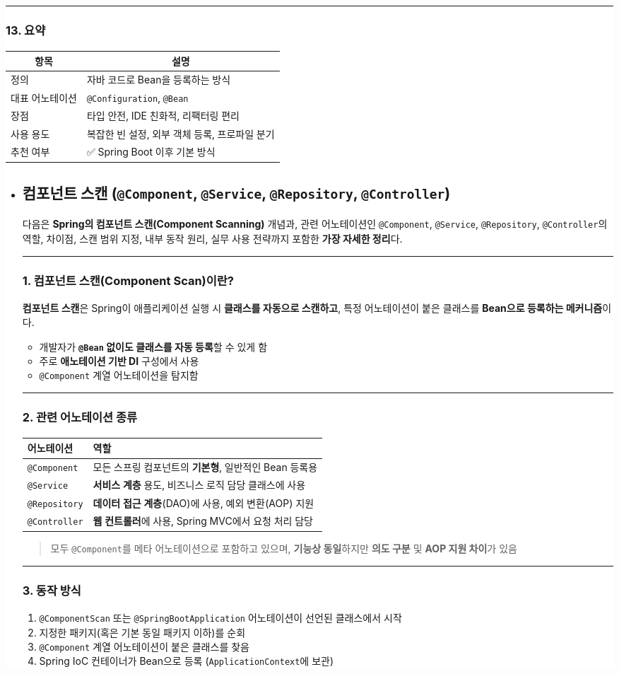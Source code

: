   ------

  ### 13. 요약

  | 항목            | 설명                                          |
  | --------------- | --------------------------------------------- |
  | 정의            | 자바 코드로 Bean을 등록하는 방식              |
  | 대표 어노테이션 | `@Configuration`, `@Bean`                     |
  | 장점            | 타입 안전, IDE 친화적, 리팩터링 편리          |
  | 사용 용도       | 복잡한 빈 설정, 외부 객체 등록, 프로파일 분기 |
  | 추천 여부       | ✅ Spring Boot 이후 기본 방식                  |

- ## 컴포넌트 스캔 (`@Component`, `@Service`, `@Repository`, `@Controller`)

  다음은 **Spring의 컴포넌트 스캔(Component Scanning)** 개념과, 관련 어노테이션인 `@Component`, `@Service`, `@Repository`, `@Controller`의 역할, 차이점, 스캔 범위 지정, 내부 동작 원리, 실무 사용 전략까지 포함한 **가장 자세한 정리**다.

  ------

  ### 1. 컴포넌트 스캔(Component Scan)이란?

  **컴포넌트 스캔**은 Spring이 애플리케이션 실행 시 **클래스를 자동으로 스캔하고**, 특정 어노테이션이 붙은 클래스를 **Bean으로 등록하는 메커니즘**이다.

  - 개발자가 **`@Bean` 없이도 클래스를 자동 등록**할 수 있게 함
  - 주로 **애노테이션 기반 DI** 구성에서 사용
  - `@Component` 계열 어노테이션을 탐지함

  ------

  ### 2. 관련 어노테이션 종류

  | 어노테이션    | 역할                                                    |
  | ------------- | ------------------------------------------------------- |
  | `@Component`  | 모든 스프링 컴포넌트의 **기본형**, 일반적인 Bean 등록용 |
  | `@Service`    | **서비스 계층** 용도, 비즈니스 로직 담당 클래스에 사용  |
  | `@Repository` | **데이터 접근 계층**(DAO)에 사용, 예외 변환(AOP) 지원   |
  | `@Controller` | **웹 컨트롤러**에 사용, Spring MVC에서 요청 처리 담당   |

  > 모두 `@Component`를 메타 어노테이션으로 포함하고 있으며, **기능상 동일**하지만 **의도 구분** 및 **AOP 지원 차이**가 있음

  ------

  ### 3. 동작 방식

  1. `@ComponentScan` 또는 `@SpringBootApplication` 어노테이션이 선언된 클래스에서 시작
  2. 지정한 패키지(혹은 기본 동일 패키지 이하)를 순회
  3. `@Component` 계열 어노테이션이 붙은 클래스를 찾음
  4. Spring IoC 컨테이너가 Bean으로 등록 (`ApplicationContext`에 보관)
